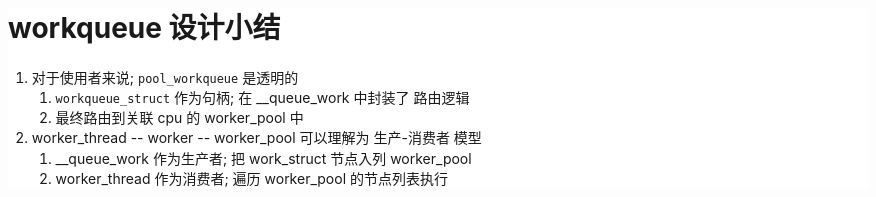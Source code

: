 # workqueue 设计小结
1. 对于使用者来说; `pool_workqueue` 是透明的
    1. `workqueue_struct` 作为句柄; 在 __queue_work 中封装了 路由逻辑
    2. 最终路由到关联 cpu 的 worker_pool 中
2. worker_thread -- worker -- worker_pool 可以理解为 生产-消费者 模型
    1. __queue_work 作为生产者; 把 work_struct 节点入列 worker_pool
    2. worker_thread 作为消费者; 遍历 worker_pool 的节点列表执行
